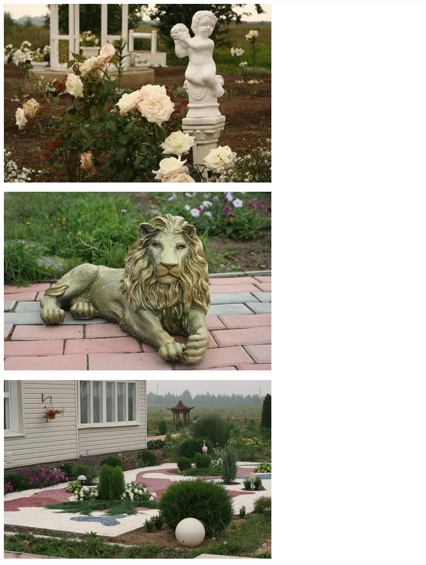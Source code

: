 ![Дивья Лока: ландшафты](/upload/iblock/5ef/5ef3969f2275611ae82fa504684688d9.jpg) 

![Дивья Лока: ландшафты](/upload/iblock/2f3/2f31354eff7e1cded92ddb17d17307c6.jpg) 

![Дивья Лока: ландшафты](/upload/iblock/a9f/a9f6282736936e2156db45ccfad54cd8.jpg) 
